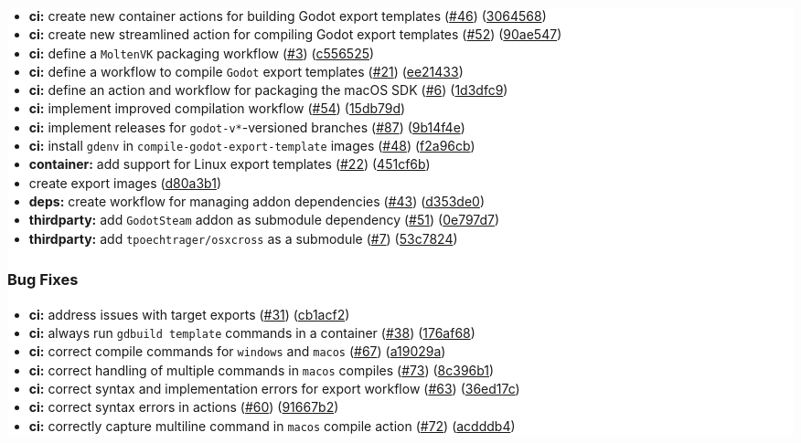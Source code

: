 * **ci:** create new container actions for building Godot export templates ([#46](https://github.com/coffeebeats/godot-infra/issues/46)) ([3064568](https://github.com/coffeebeats/godot-infra/commit/3064568f230e317b54197daaedec6a29aff472d7))
* **ci:** create new streamlined action for compiling Godot export templates ([#52](https://github.com/coffeebeats/godot-infra/issues/52)) ([90ae547](https://github.com/coffeebeats/godot-infra/commit/90ae547972bd35184714d4d7bd6e310f775f8d66))
* **ci:** define a `MoltenVK` packaging workflow ([#3](https://github.com/coffeebeats/godot-infra/issues/3)) ([c556525](https://github.com/coffeebeats/godot-infra/commit/c5565257fa97d5f5dca920ae2deb2ead4fac986c))
* **ci:** define a workflow to compile `Godot` export templates ([#21](https://github.com/coffeebeats/godot-infra/issues/21)) ([ee21433](https://github.com/coffeebeats/godot-infra/commit/ee214333616baad18aeb0ec089fd14d163556492))
* **ci:** define an action and workflow for packaging the macOS SDK ([#6](https://github.com/coffeebeats/godot-infra/issues/6)) ([1d3dfc9](https://github.com/coffeebeats/godot-infra/commit/1d3dfc92e71716b2ff98915f7e14c349b3dccdbe))
* **ci:** implement improved compilation workflow ([#54](https://github.com/coffeebeats/godot-infra/issues/54)) ([15db79d](https://github.com/coffeebeats/godot-infra/commit/15db79d575d95fd66da6a62d559e676bf0399adb))
* **ci:** implement releases for `godot-v*`-versioned branches ([#87](https://github.com/coffeebeats/godot-infra/issues/87)) ([9b14f4e](https://github.com/coffeebeats/godot-infra/commit/9b14f4efccc6bdd8e462ddb439a948b35205adce))
* **ci:** install `gdenv` in `compile-godot-export-template` images ([#48](https://github.com/coffeebeats/godot-infra/issues/48)) ([f2a96cb](https://github.com/coffeebeats/godot-infra/commit/f2a96cb2bf4276e78e1a0d90904be9479d156074))
* **container:** add support for Linux export templates ([#22](https://github.com/coffeebeats/godot-infra/issues/22)) ([451cf6b](https://github.com/coffeebeats/godot-infra/commit/451cf6bfdadcc4777c388ba10ef29634393dc616))
* create export images ([d80a3b1](https://github.com/coffeebeats/godot-infra/commit/d80a3b1ee8b18561b1ee0171ac7855b5b0f7d5b6))
* **deps:** create workflow for managing addon dependencies ([#43](https://github.com/coffeebeats/godot-infra/issues/43)) ([d353de0](https://github.com/coffeebeats/godot-infra/commit/d353de022c8b149fc27ab6a787cdb2432a7192a8))
* **thirdparty:** add `GodotSteam` addon as submodule dependency ([#51](https://github.com/coffeebeats/godot-infra/issues/51)) ([0e797d7](https://github.com/coffeebeats/godot-infra/commit/0e797d754e44ddfb5389711eb20deebd557c0ecb))
* **thirdparty:** add `tpoechtrager/osxcross` as a submodule ([#7](https://github.com/coffeebeats/godot-infra/issues/7)) ([53c7824](https://github.com/coffeebeats/godot-infra/commit/53c7824152699550c4e2117d7be29669cf01ed4e))


### Bug Fixes

* **ci:** address issues with target exports ([#31](https://github.com/coffeebeats/godot-infra/issues/31)) ([cb1acf2](https://github.com/coffeebeats/godot-infra/commit/cb1acf2b8d8e50e59a36e279fea8be98054b527b))
* **ci:** always run `gdbuild template` commands in a container ([#38](https://github.com/coffeebeats/godot-infra/issues/38)) ([176af68](https://github.com/coffeebeats/godot-infra/commit/176af6831d8e3b6f3a223cce0d615fad871b1038))
* **ci:** correct compile commands for `windows` and `macos` ([#67](https://github.com/coffeebeats/godot-infra/issues/67)) ([a19029a](https://github.com/coffeebeats/godot-infra/commit/a19029aa4cf5ee332901abb5995fce02b0f816ec))
* **ci:** correct handling of multiple commands in `macos` compiles ([#73](https://github.com/coffeebeats/godot-infra/issues/73)) ([8c396b1](https://github.com/coffeebeats/godot-infra/commit/8c396b1e6e6d0b9fc1aeb4737afe3951a9c0b6c2))
* **ci:** correct syntax and implementation errors for export workflow ([#63](https://github.com/coffeebeats/godot-infra/issues/63)) ([36ed17c](https://github.com/coffeebeats/godot-infra/commit/36ed17ca31add6d6792f2864504f27838564410d))
* **ci:** correct syntax errors in actions ([#60](https://github.com/coffeebeats/godot-infra/issues/60)) ([91667b2](https://github.com/coffeebeats/godot-infra/commit/91667b253fffde3f9b98b0013e65881a0aebba54))
* **ci:** correctly capture multiline command in `macos` compile action ([#72](https://github.com/coffeebeats/godot-infra/issues/72)) ([acdddb4](https://github.com/coffeebeats/godot-infra/commit/acdddb4e97334282cc90ee9e1fed9ab85a9de163))